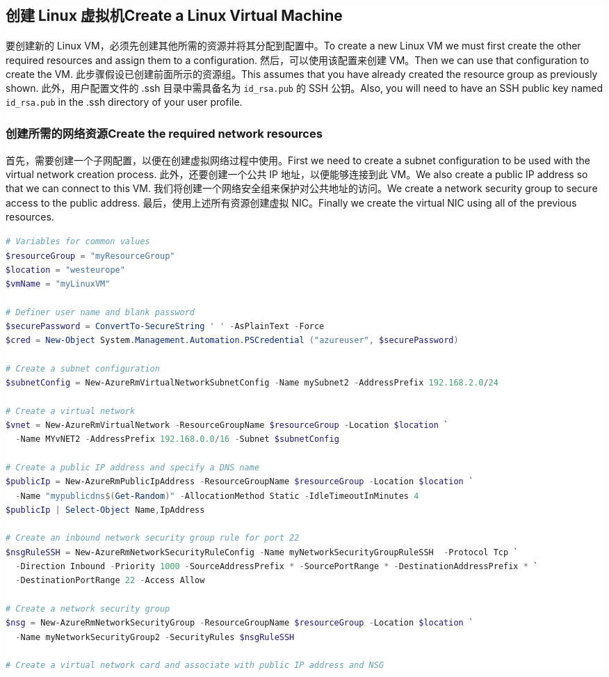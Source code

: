 ## <a name="create-a-linux-virtual-machine"></a><span data-ttu-id="7aac1-154">创建 Linux 虚拟机</span><span class="sxs-lookup"><span data-stu-id="7aac1-154">Create a Linux Virtual Machine</span></span>

<span data-ttu-id="7aac1-155">要创建新的 Linux VM，必须先创建其他所需的资源并将其分配到配置中。</span><span class="sxs-lookup"><span data-stu-id="7aac1-155">To create a new Linux VM we must first create the other required resources and assign them to a configuration.</span></span> <span data-ttu-id="7aac1-156">然后，可以使用该配置来创建 VM。</span><span class="sxs-lookup"><span data-stu-id="7aac1-156">Then we can use that configuration to create the VM.</span></span> <span data-ttu-id="7aac1-157">此步骤假设已创建前面所示的资源组。</span><span class="sxs-lookup"><span data-stu-id="7aac1-157">This assumes that you have already created the resource group as previously shown.</span></span> <span data-ttu-id="7aac1-158">此外，用户配置文件的 .ssh 目录中需具备名为 `id_rsa.pub` 的 SSH 公钥。</span><span class="sxs-lookup"><span data-stu-id="7aac1-158">Also, you will need to have an SSH public key named `id_rsa.pub` in the .ssh directory of your user profile.</span></span>

### <a name="create-the-required-network-resources"></a><span data-ttu-id="7aac1-159">创建所需的网络资源</span><span class="sxs-lookup"><span data-stu-id="7aac1-159">Create the required network resources</span></span>

<span data-ttu-id="7aac1-160">首先，需要创建一个子网配置，以便在创建虚拟网络过程中使用。</span><span class="sxs-lookup"><span data-stu-id="7aac1-160">First we need to create a subnet configuration to be used with the virtual network creation process.</span></span> <span data-ttu-id="7aac1-161">此外，还要创建一个公共 IP 地址，以便能够连接到此 VM。</span><span class="sxs-lookup"><span data-stu-id="7aac1-161">We also create a public IP address so that we can connect to this VM.</span></span> <span data-ttu-id="7aac1-162">我们将创建一个网络安全组来保护对公共地址的访问。</span><span class="sxs-lookup"><span data-stu-id="7aac1-162">We create a network security group to secure access to the public address.</span></span> <span data-ttu-id="7aac1-163">最后，使用上述所有资源创建虚拟 NIC。</span><span class="sxs-lookup"><span data-stu-id="7aac1-163">Finally we create the virtual NIC using all of the previous resources.</span></span>

```powershell
# Variables for common values
$resourceGroup = "myResourceGroup"
$location = "westeurope"
$vmName = "myLinuxVM"

# Definer user name and blank password
$securePassword = ConvertTo-SecureString ' ' -AsPlainText -Force
$cred = New-Object System.Management.Automation.PSCredential ("azureuser", $securePassword)

# Create a subnet configuration
$subnetConfig = New-AzureRmVirtualNetworkSubnetConfig -Name mySubnet2 -AddressPrefix 192.168.2.0/24

# Create a virtual network
$vnet = New-AzureRmVirtualNetwork -ResourceGroupName $resourceGroup -Location $location `
  -Name MYvNET2 -AddressPrefix 192.168.0.0/16 -Subnet $subnetConfig

# Create a public IP address and specify a DNS name
$publicIp = New-AzureRmPublicIpAddress -ResourceGroupName $resourceGroup -Location $location `
  -Name "mypublicdns$(Get-Random)" -AllocationMethod Static -IdleTimeoutInMinutes 4
$publicIp | Select-Object Name,IpAddress

# Create an inbound network security group rule for port 22
$nsgRuleSSH = New-AzureRmNetworkSecurityRuleConfig -Name myNetworkSecurityGroupRuleSSH  -Protocol Tcp `
  -Direction Inbound -Priority 1000 -SourceAddressPrefix * -SourcePortRange * -DestinationAddressPrefix * `
  -DestinationPortRange 22 -Access Allow

# Create a network security group
$nsg = New-AzureRmNetworkSecurityGroup -ResourceGroupName $resourceGroup -Location $location `
  -Name myNetworkSecurityGroup2 -SecurityRules $nsgRuleSSH

# Create a virtual network card and associate with public IP address and NSG
```